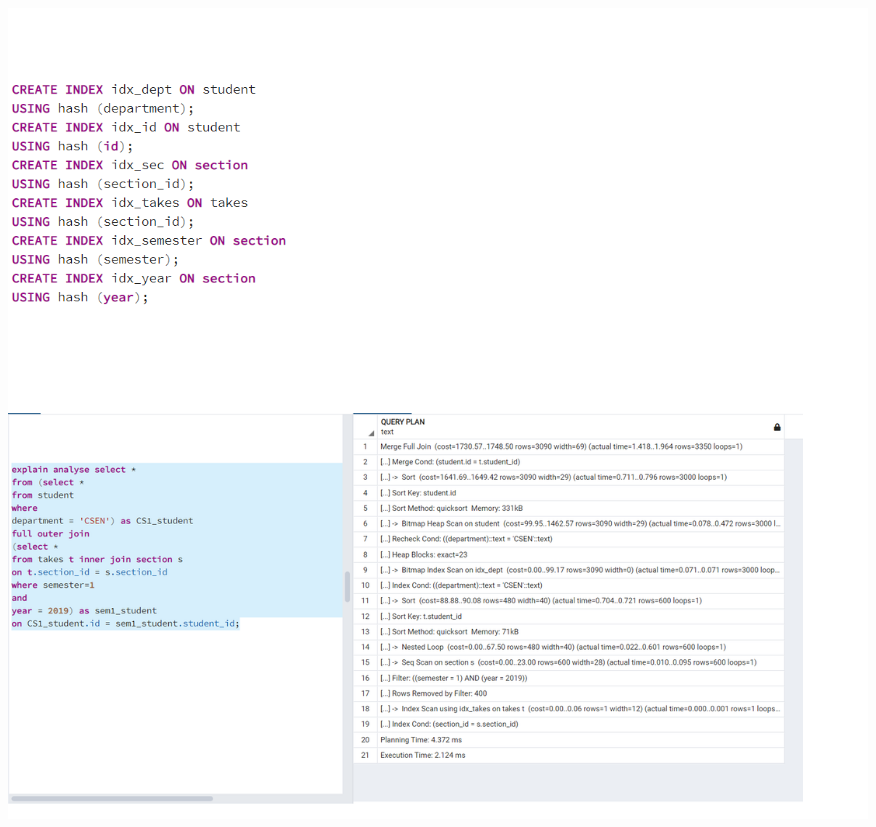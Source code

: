  <img src="./screenshots/orig_hash1.png" alt="no-index" height="400px">
<img src="./screenshots/orig_hash2.png" alt="no-index" height="400px">
